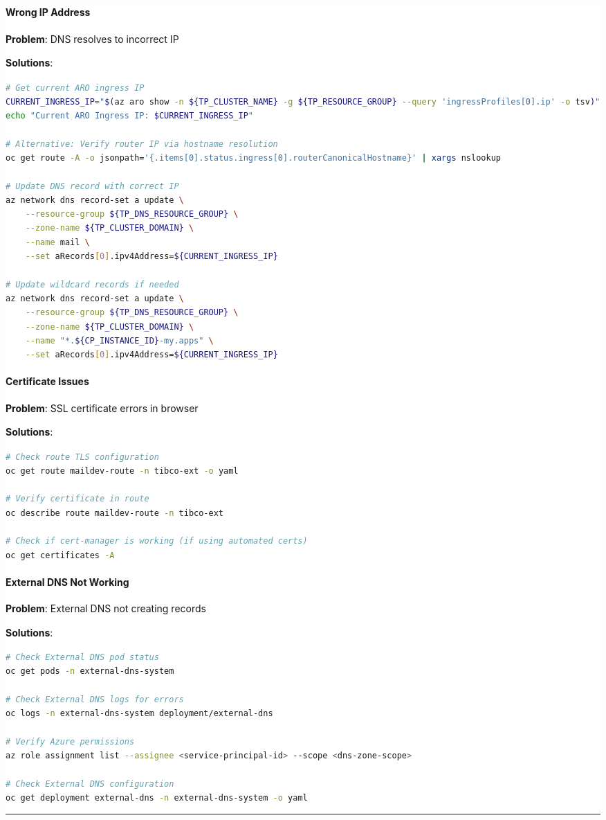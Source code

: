 ```bash
```

#### Wrong IP Address

**Problem**: DNS resolves to incorrect IP

**Solutions**:
```bash
# Get current ARO ingress IP
CURRENT_INGRESS_IP="$(az aro show -n ${TP_CLUSTER_NAME} -g ${TP_RESOURCE_GROUP} --query 'ingressProfiles[0].ip' -o tsv)"
echo "Current ARO Ingress IP: $CURRENT_INGRESS_IP"

# Alternative: Verify router IP via hostname resolution
oc get route -A -o jsonpath='{.items[0].status.ingress[0].routerCanonicalHostname}' | xargs nslookup

# Update DNS record with correct IP
az network dns record-set a update \
    --resource-group ${TP_DNS_RESOURCE_GROUP} \
    --zone-name ${TP_CLUSTER_DOMAIN} \
    --name mail \
    --set aRecords[0].ipv4Address=${CURRENT_INGRESS_IP}

# Update wildcard records if needed
az network dns record-set a update \
    --resource-group ${TP_DNS_RESOURCE_GROUP} \
    --zone-name ${TP_CLUSTER_DOMAIN} \
    --name "*.${CP_INSTANCE_ID}-my.apps" \
    --set aRecords[0].ipv4Address=${CURRENT_INGRESS_IP}
```

#### Certificate Issues

**Problem**: SSL certificate errors in browser

**Solutions**:
```bash
# Check route TLS configuration
oc get route maildev-route -n tibco-ext -o yaml

# Verify certificate in route
oc describe route maildev-route -n tibco-ext

# Check if cert-manager is working (if using automated certs)
oc get certificates -A
```

#### External DNS Not Working

**Problem**: External DNS not creating records

**Solutions**:
```bash
# Check External DNS pod status
oc get pods -n external-dns-system

# Check External DNS logs for errors
oc logs -n external-dns-system deployment/external-dns

# Verify Azure permissions
az role assignment list --assignee <service-principal-id> --scope <dns-zone-scope>

# Check External DNS configuration
oc get deployment external-dns -n external-dns-system -o yaml
```

---